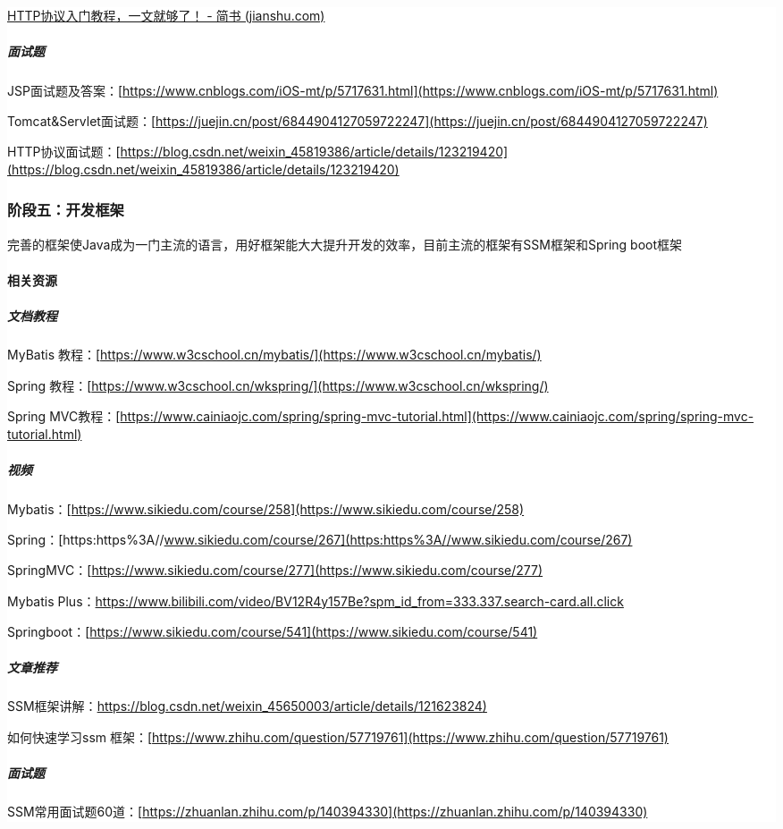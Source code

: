 [HTTP协议入门教程，一文就够了！ - 简书 (jianshu.com)](https://www.jianshu.com/p/083f992d0ee3?u_atoken=1ca1638a-5e4b-4a09-9ed8-2102aa127c00&u_asession=01RvpwJsvdvAEibJrvnAgltn5yYv1Xl0ksYBobq9ohg6PSTIpD0i3Hz3aG93a3P0fKX0KNBwm7Lovlpxjd_P_q4JsKWYrT3W_NKPr8w6oU7K9r0uReYn980Rp3TKBPKJGGPpcarp92QKzyJKyYjREPlmBkFo3NEHBv0PZUm6pbxQU&u_asig=05_fwDKN1_HcXjqquf-kG3i1UYTxVumucCZm2I2lsObxMVsNY8_2LGUbXOGIN-WoWTtA_3yRSzBV6wA367-_fQjFLVmb8GFlg-fXp8tTPAh_DYeEQ9Mw7toqSnF8_B2B6LZF0JwhoFS0CG7tkoNa-rG-cp1quQCrWykao9nutN9TT9JS7q8ZD7Xtz2Ly-b0kmuyAKRFSVJkkdwVUnyHAIJzfsuWSMDy6parBq7cf-Ju28xQ99lZalXWufOd9kJvFDcWPRPQyB_SKrj-61LB_f61u3h9VXwMyh6PgyDIVSG1W9X-s1du-TifFxxm_XdiwY8osD3FwyVLlW2UoW0lJBzNSUFF2qIBZSBGacqRh127A3Dq5OVE4JYhLnYBPTtlABpmWspDxyAEEo4kbsryBKb9Q&u_aref=oUE6jMjqoUGPbaPWnVeEOeErGZk%3D)

##### 面试题

JSP面试题及答案：[https://www.cnblogs.com/iOS-mt/p/5717631.html](https://www.cnblogs.com/iOS-mt/p/5717631.html)

Tomcat&Servlet面试题：[https://juejin.cn/post/6844904127059722247](https://juejin.cn/post/6844904127059722247)

HTTP协议面试题：[https://blog.csdn.net/weixin_45819386/article/details/123219420](https://blog.csdn.net/weixin_45819386/article/details/123219420)



### 阶段五：开发框架

完善的框架使Java成为一门主流的语言，用好框架能大大提升开发的效率，目前主流的框架有SSM框架和Spring boot框架

#### 相关资源

##### 文档教程

MyBatis 教程：[https://www.w3cschool.cn/mybatis/](https://www.w3cschool.cn/mybatis/)

Spring 教程：[https://www.w3cschool.cn/wkspring/](https://www.w3cschool.cn/wkspring/)

Spring MVC教程：[https://www.cainiaojc.com/spring/spring-mvc-tutorial.html](https://www.cainiaojc.com/spring/spring-mvc-tutorial.html)

##### 视频

Mybatis：[https://www.sikiedu.com/course/258](https://www.sikiedu.com/course/258)

Spring：[https:https%3A//www.sikiedu.com/course/267](https:https%3A//www.sikiedu.com/course/267)

SpringMVC：[https://www.sikiedu.com/course/277](https://www.sikiedu.com/course/277)

Mybatis Plus：https://www.bilibili.com/video/BV12R4y157Be?spm_id_from=333.337.search-card.all.click

Springboot：[https://www.sikiedu.com/course/541](https://www.sikiedu.com/course/541)

##### 文章推荐

SSM框架讲解：[https://blog.csdn.net/weixin_45650003/article/details/121623824)](https://blog.csdn.net/weixin_45650003/article/details/121623824)

如何快速学习ssm 框架：[https://www.zhihu.com/question/57719761](https://www.zhihu.com/question/57719761)

##### 面试题

SSM常用面试题60道：[https://zhuanlan.zhihu.com/p/140394330](https://zhuanlan.zhihu.com/p/140394330)
